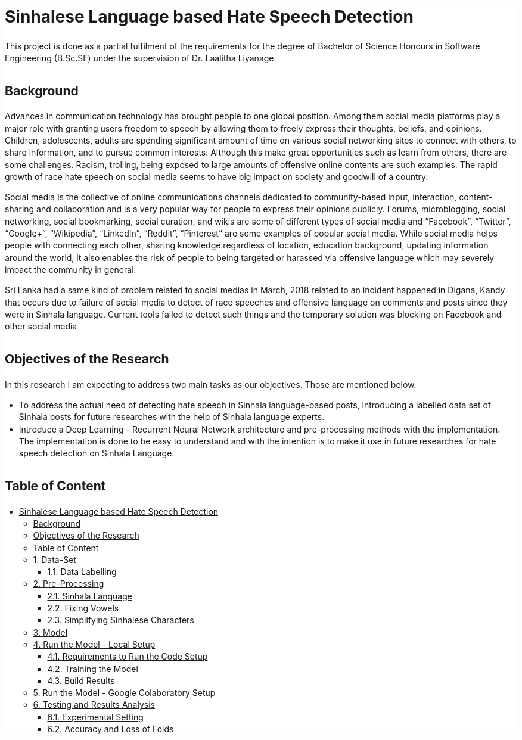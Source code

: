 # Sinhalese Language based Hate Speech Detection

This project is done as a partial fulfilment of the requirements for the degree of Bachelor of Science Honours in Software Engineering (B.Sc.SE) under the supervision of Dr. Laalitha Liyanage.

## Background

Advances in communication technology has brought people to one global position. Among them social media platforms play a major role with granting users freedom to speech by allowing them to freely express their thoughts, beliefs, and opinions. Children, adolescents, adults are spending significant amount of time on various social networking sites to connect with others, to share information, and to pursue common interests. Although this make great opportunities such as learn from others, there are some challenges. Racism, trolling, being exposed to large amounts of offensive online contents are such examples. The rapid growth of race hate speech on social media seems to have big impact on society and goodwill of a country.

Social media is the collective of online communications channels dedicated to community-based input, interaction, content-sharing and collaboration and is a very popular way for people to express their opinions publicly. Forums, microblogging, social networking, social bookmarking, social curation, and wikis are some of different types of social media and “Facebook”, “Twitter”, “Google+”, “Wikipedia”, “LinkedIn”, “Reddit”, “Pinterest” are some examples of popular social media. While social media helps people with connecting each other, sharing knowledge regardless of location, education background, updating information around the world, it also enables the risk of people to being targeted or harassed via offensive language which may severely impact the community in general.

Sri Lanka had a same kind of problem related to social medias in March, 2018 related to an incident happened in Digana, Kandy that occurs due to failure of social media to detect of race speeches and offensive language on comments and posts since they were in Sinhala language. Current tools failed to detect such things and the temporary solution was blocking on Facebook and other social media

## Objectives of the Research

In this research I am expecting to address two main tasks as our objectives. Those are mentioned below.

- To address the actual need of detecting hate speech in Sinhala language-based posts, introducing a labelled data set of Sinhala posts for future researches with the help of Sinhala language experts.
- Introduce a Deep Learning - Recurrent Neural Network architecture and pre-processing methods with the implementation. The implementation is done to be easy to understand and with the intention is to make it use in future researches for hate speech detection on Sinhala Language.

## Table of Content

- [Sinhalese Language based Hate Speech Detection](#sinhalese-language-based-hate-speech-detection)
  - [Background](#background)
  - [Objectives of the Research](#objectives-of-the-research)
  - [Table of Content](#table-of-content)
  - [1. Data-Set](#1-data-set)
    - [1.1. Data Labelling](#11-data-labelling)
  - [2. Pre-Processing](#2-pre-processing)
    - [2.1. Sinhala Language](#21-sinhala-language)
    - [2.2. Fixing Vowels](#22-fixing-vowels)
    - [2.3. Simplifying Sinhalese Characters](#23-simplifying-sinhalese-characters)
  - [3. Model](#3-model)
  - [4. Run the Model - Local Setup](#4-run-the-model---local-setup)
    - [4.1. Requirements to Run the Code Setup](#41-requirements-to-run-the-code-setup)
    - [4.2. Training the Model](#42-training-the-model)
    - [4.3. Build Results](#43-build-results)
  - [5. Run the Model - Google Colaboratory Setup](#5-run-the-model---google-colaboratory-setup)
  - [6. Testing and Results Analysis](#6-testing-and-results-analysis)
    - [6.1. Experimental Setting](#61-experimental-setting)
    - [6.2. Accuracy and Loss of Folds](#62-accuracy-and-loss-of-folds)